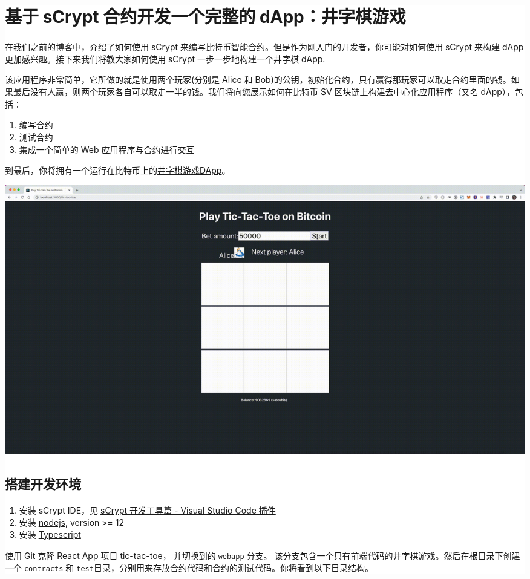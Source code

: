 # 基于 sCrypt 合约开发一个完整的 dApp：井字棋游戏

在我们之前的博客中，介绍了如何使用 sCrypt 来编写比特币智能合约。但是作为刚入门的开发者，你可能对如何使用 sCrypt 来构建 dApp 更加感兴趣。接下来我们将教大家如何使用 sCrypt 一步一步地构建一个井字棋 dApp.

该应用程序非常简单，它所做的就是使用两个玩家(分别是 Alice 和 Bob)的公钥，初始化合约，只有赢得那玩家可以取走合约里面的钱。如果最后没有人赢，则两个玩家各自可以取走一半的钱。我们将向您展示如何在比特币 SV 区块链上构建去中心化应用程序（又名 dApp），包括：

1. 编写合约
2. 测试合约
3. 集成一个简单的 Web 应用程序与合约进行交互

到最后，你将拥有一个运行在比特币上的[井字棋游戏DApp](https://scrypt.io/tic-tac-toe/)。

![DApp](dapp.gif)


## 搭建开发环境

1. 安装 sCrypt IDE，见 [sCrypt 开发工具篇 - Visual Studio Code 插件](https://blog.csdn.net/freedomhero/article/details/107127341)
2. 安装 [nodejs](https://nodejs.org/en/), version >= 12
3. 安装 [Typescript](https://www.typescriptlang.org/)

使用 Git 克隆 React App 项目 [tic-tac-toe](https://github.com/sCrypt-Inc/tic-tac-toe)， 并切换到的 `webapp` 分支。 该分支包含一个只有前端代码的井字棋游戏。然后在根目录下创建一个 `contracts` 和 `test`目录，分别用来存放合约代码和合约的测试代码。你将看到以下目录结构。

